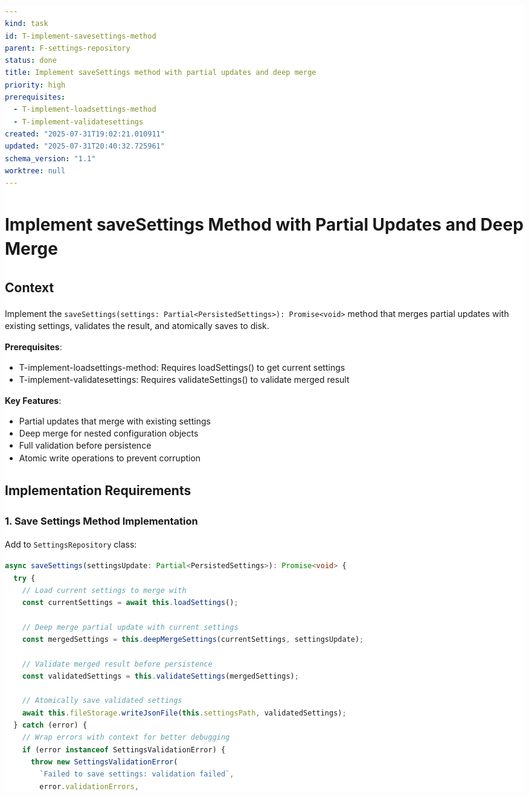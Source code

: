 ```yaml
---
kind: task
id: T-implement-savesettings-method
parent: F-settings-repository
status: done
title: Implement saveSettings method with partial updates and deep merge
priority: high
prerequisites:
  - T-implement-loadsettings-method
  - T-implement-validatesettings
created: "2025-07-31T19:02:21.010911"
updated: "2025-07-31T20:40:32.725961"
schema_version: "1.1"
worktree: null
---
```


# Implement saveSettings Method with Partial Updates and Deep Merge

## Context

Implement the `saveSettings(settings: Partial<PersistedSettings>): Promise<void>` method that merges partial updates with existing settings, validates the result, and atomically saves to disk.

**Prerequisites**:

- T-implement-loadsettings-method: Requires loadSettings() to get current settings
- T-implement-validatesettings: Requires validateSettings() to validate merged result

**Key Features**:

- Partial updates that merge with existing settings
- Deep merge for nested configuration objects
- Full validation before persistence
- Atomic write operations to prevent corruption

## Implementation Requirements

### 1. Save Settings Method Implementation

Add to `SettingsRepository` class:

```typescript
async saveSettings(settingsUpdate: Partial<PersistedSettings>): Promise<void> {
  try {
    // Load current settings to merge with
    const currentSettings = await this.loadSettings();

    // Deep merge partial update with current settings
    const mergedSettings = this.deepMergeSettings(currentSettings, settingsUpdate);

    // Validate merged result before persistence
    const validatedSettings = this.validateSettings(mergedSettings);

    // Atomically save validated settings
    await this.fileStorage.writeJsonFile(this.settingsPath, validatedSettings);
  } catch (error) {
    // Wrap errors with context for better debugging
    if (error instanceof SettingsValidationError) {
      throw new SettingsValidationError(
        `Failed to save settings: validation failed`,
        error.validationErrors,
```